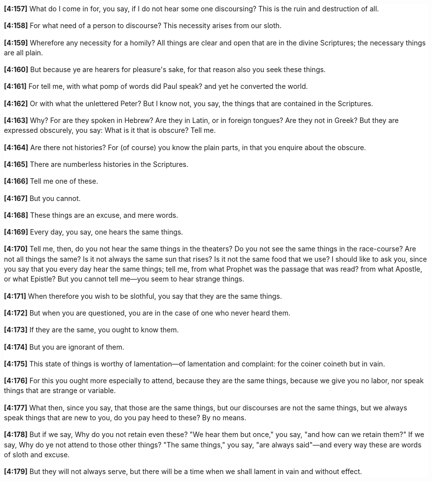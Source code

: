 **[4:157]** What do I come in for, you say, if I do not hear some one discoursing? This is the ruin and destruction of all.

**[4:158]** For what need of a person to discourse? This necessity arises from our sloth.

**[4:159]** Wherefore any necessity for a homily? All things are clear and open that are in the divine Scriptures; the necessary things are all plain.

**[4:160]** But because ye are hearers for pleasure's sake, for that reason also you seek these things.

**[4:161]** For tell me, with what pomp of words did Paul speak? and yet he converted the world.

**[4:162]** Or with what the unlettered Peter? But I know not, you say, the things that are contained in the Scriptures.

**[4:163]** Why? For are they spoken in Hebrew? Are they in Latin, or in foreign tongues? Are they not in Greek? But they are expressed obscurely, you say: What is it that is obscure? Tell me.

**[4:164]** Are there not histories? For (of course) you know the plain parts, in that you enquire about the obscure.

**[4:165]** There are numberless histories in the Scriptures.

**[4:166]** Tell me one of these.

**[4:167]** But you cannot.

**[4:168]** These things are an excuse, and mere words.

**[4:169]** Every day, you say, one hears the same things.

**[4:170]** Tell me, then, do you not hear the same things in the theaters? Do you not see the same things in the race-course? Are not all things the same? Is it not always the same sun that rises? Is it not the same food that we use? I should like to ask you, since you say that you every day hear the same things; tell me, from what Prophet was the passage that was read? from what Apostle, or what Epistle? But you cannot tell me—you seem to hear strange things.

**[4:171]** When therefore you wish to be slothful, you say that they are the same things.

**[4:172]** But when you are questioned, you are in the case of one who never heard them.

**[4:173]** If they are the same, you ought to know them.

**[4:174]** But you are ignorant of them.

**[4:175]** This state of things is worthy of lamentation—of lamentation and complaint: for the coiner coineth but in vain.

**[4:176]** For this you ought more especially to attend, because they are the same things, because we give you no labor, nor speak things that are strange or variable.

**[4:177]** What then, since you say, that those are the same things, but our discourses are not the same things, but we always speak things that are new to you, do you pay heed to these? By no means.

**[4:178]** But if we say, Why do you not retain even these? "We hear them but once," you say, "and how can we retain them?" If we say, Why do ye not attend to those other things? "The same things," you say, "are always said"—and every way these are words of sloth and excuse.

**[4:179]** But they will not always serve, but there will be a time when we shall lament in vain and without effect.
